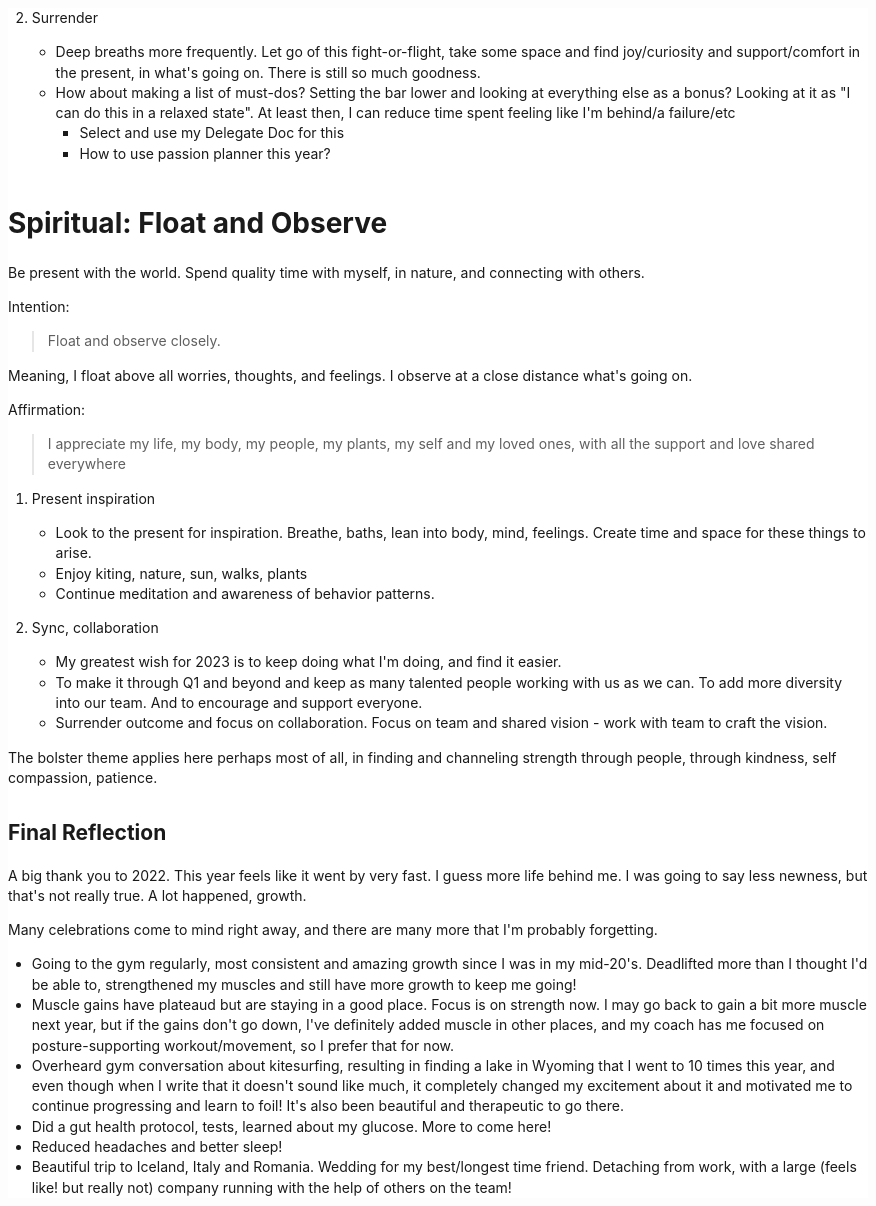 2. Surrender

    * Deep breaths more frequently. Let go of this fight-or-flight, take some space and find joy/curiosity and support/comfort in the present, in what's going on. There is still so much goodness.
    * How about making a list of must-dos? Setting the bar lower and looking at everything else as a bonus? Looking at it as "I can do this in a relaxed state". At least then, I can reduce time spent feeling like I'm behind/a failure/etc
        * Select and use my Delegate Doc for this
        * How to use passion planner this year?

# Spiritual: Float and Observe

Be present with the world. Spend quality time with myself, in nature, and connecting with others.

Intention:

> Float and observe closely.

Meaning, I float above all worries, thoughts, and feelings. I observe at a close distance what's going on.

Affirmation:

> I appreciate my life, my body, my people, my plants, my self and my loved ones, with all the support and love shared everywhere

1. Present inspiration

    * Look to the present for inspiration. Breathe, baths, lean into body, mind, feelings. Create time and space for these things to arise.
    * Enjoy kiting, nature, sun, walks, plants
    * Continue meditation and awareness of behavior patterns.

2. Sync, collaboration

    * My greatest wish for 2023 is to keep doing what I'm doing, and find it easier.
    * To make it through Q1 and beyond and keep as many talented people working with us as we can. To add more diversity into our team. And to encourage and support everyone.
    * Surrender outcome and focus on collaboration. Focus on team and shared vision - work with team to craft the vision.

The bolster theme applies here perhaps most of all, in finding and channeling strength through people, through kindness, self compassion, patience.

## Final Reflection

A big thank you to 2022. This year feels like it went by very fast. I guess more life behind me. I was going to say less newness, but that's not really true. A lot happened, growth.

Many celebrations come to mind right away, and there are many more that I'm probably forgetting.

* Going to the gym regularly, most consistent and amazing growth since I was in my mid-20's. Deadlifted more than I thought I'd be able to, strengthened my muscles and still have more growth to keep me going!
* Muscle gains have plateaud but are staying in a good place. Focus is on strength now. I may go back to gain a bit more muscle next year, but if the gains don't go down, I've definitely added muscle in other places, and my coach has me focused on posture-supporting workout/movement, so I prefer that for now.
* Overheard gym conversation about kitesurfing, resulting in finding a lake in Wyoming that I went to 10 times this year, and even though when I write that it doesn't sound like much, it completely changed my excitement about it and motivated me to continue progressing and learn to foil! It's also been beautiful and therapeutic to go there.
* Did a gut health protocol, tests, learned about my glucose. More to come here!
* Reduced headaches and better sleep!
* Beautiful trip to Iceland, Italy and Romania. Wedding for my best/longest time friend. Detaching from work, with a large (feels like! but really not) company running with the help of others on the team!